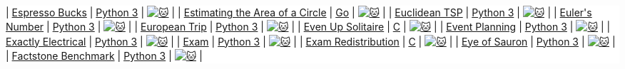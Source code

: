 | [Espresso Bucks](https://github.com/JonSteinn/Kattis-Solutions/tree/master/src/Espresso%20Bucks) | [Python 3](https://github.com/JonSteinn/Kattis-Solutions/tree/master/src/Espresso%20Bucks/Python%203) | [![:cat:](https://open.kattis.com/favicon)](https://open.kattis.com/problems/espressobucks) |
| [Estimating the Area of a Circle](https://github.com/JonSteinn/Kattis-Solutions/tree/master/src/Estimating%20the%20Area%20of%20a%20Circle) | [Go](https://github.com/JonSteinn/Kattis-Solutions/tree/master/src/Estimating%20the%20Area%20of%20a%20Circle/Go) | [![:cat:](https://open.kattis.com/favicon)](https://open.kattis.com/problems/estimatingtheareaofacircle) |
| [Euclidean TSP](https://github.com/JonSteinn/Kattis-Solutions/tree/master/src/Euclidean%20TSP) | [Python 3](https://github.com/JonSteinn/Kattis-Solutions/tree/master/src/Euclidean%20TSP/Python%203) | [![:cat:](https://open.kattis.com/favicon)](https://open.kattis.com/problems/euclideantsp) |
| [Euler's Number](https://github.com/JonSteinn/Kattis-Solutions/tree/master/src/Euler%27s%20Number) | [Python 3](https://github.com/JonSteinn/Kattis-Solutions/tree/master/src/Euler%27s%20Number/Python%203) | [![:cat:](https://open.kattis.com/favicon)](https://open.kattis.com/problems/eulersnumber) |
| [European Trip](https://github.com/JonSteinn/Kattis-Solutions/tree/master/src/European%20Trip) | [Python 3](https://github.com/JonSteinn/Kattis-Solutions/tree/master/src/European%20Trip/Python%203) | [![:cat:](https://open.kattis.com/favicon)](https://open.kattis.com/problems/europeantrip) |
| [Even Up Solitaire](https://github.com/JonSteinn/Kattis-Solutions/tree/master/src/Even%20Up%20Solitaire) | [C](https://github.com/JonSteinn/Kattis-Solutions/tree/master/src/Even%20Up%20Solitaire/C) | [![:cat:](https://open.kattis.com/favicon)](https://open.kattis.com/problems/evenup) |
| [Event Planning](https://github.com/JonSteinn/Kattis-Solutions/tree/master/src/Event%20Planning) | [Python 3](https://github.com/JonSteinn/Kattis-Solutions/tree/master/src/Event%20Planning/Python%203) | [![:cat:](https://open.kattis.com/favicon)](https://open.kattis.com/problems/eventplanning) |
| [Exactly Electrical](https://github.com/JonSteinn/Kattis-Solutions/tree/master/src/Exactly%20Electrical) | [Python 3](https://github.com/JonSteinn/Kattis-Solutions/tree/master/src/Exactly%20Electrical/Python%203) | [![:cat:](https://open.kattis.com/favicon)](https://open.kattis.com/problems/exactlyelectrical) |
| [Exam](https://github.com/JonSteinn/Kattis-Solutions/tree/master/src/Exam) | [Python 3](https://github.com/JonSteinn/Kattis-Solutions/tree/master/src/Exam/Python%203) | [![:cat:](https://open.kattis.com/favicon)](https://open.kattis.com/problems/exam) |
| [Exam Redistribution](https://github.com/JonSteinn/Kattis-Solutions/tree/master/src/Exam%20Redistribution) | [C](https://github.com/JonSteinn/Kattis-Solutions/tree/master/src/Exam%20Redistribution/C) | [![:cat:](https://open.kattis.com/favicon)](https://open.kattis.com/problems/redistribution) |
| [Eye of Sauron](https://github.com/JonSteinn/Kattis-Solutions/tree/master/src/Eye%20of%20Sauron) | [Python 3](https://github.com/JonSteinn/Kattis-Solutions/tree/master/src/Eye%20of%20Sauron/Python%203) | [![:cat:](https://open.kattis.com/favicon)](https://open.kattis.com/problems/eyeofsauron) |
| [Factstone Benchmark](https://github.com/JonSteinn/Kattis-Solutions/tree/master/src/Factstone%20Benchmark) | [Python 3](https://github.com/JonSteinn/Kattis-Solutions/tree/master/src/Factstone%20Benchmark/Python%203) | [![:cat:](https://open.kattis.com/favicon)](https://open.kattis.com/problems/factstone) |
